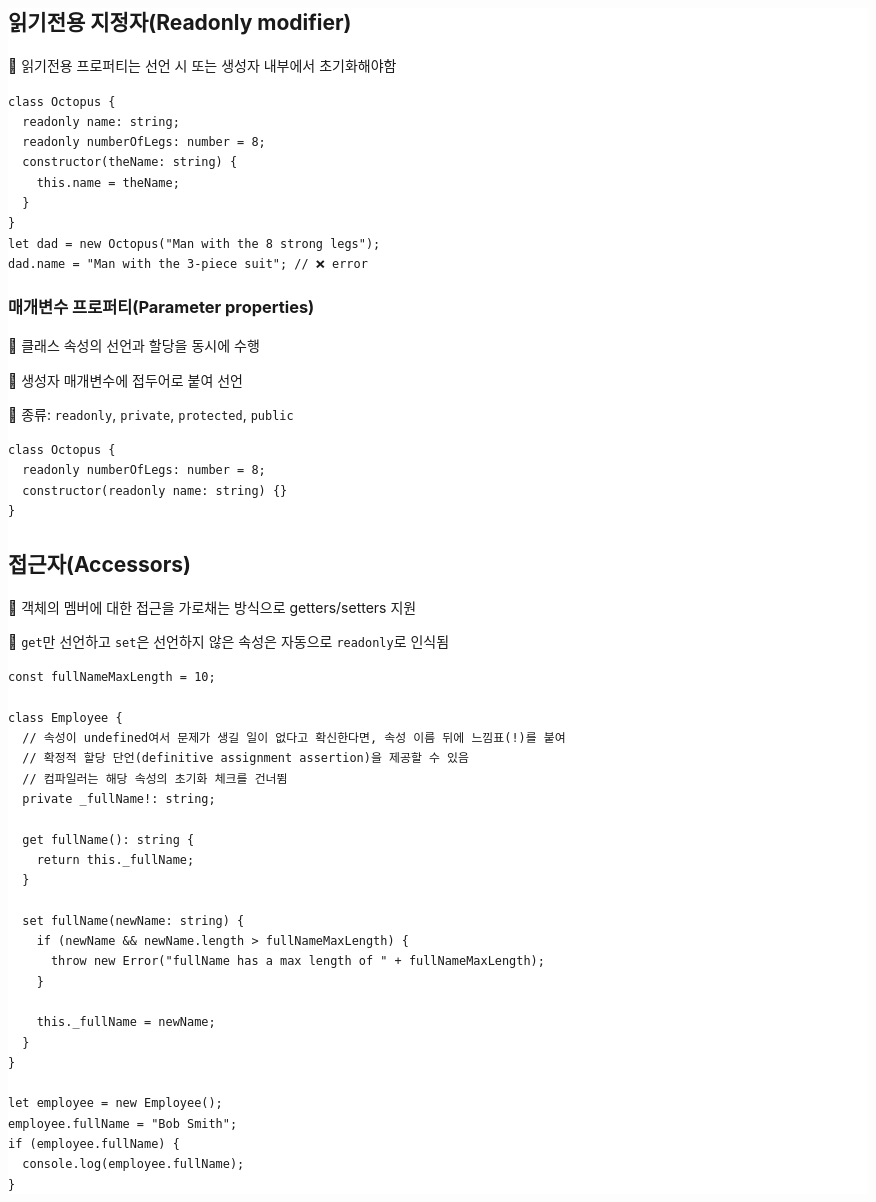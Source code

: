 ## 읽기전용 지정자(Readonly modifier)

📌 읽기전용 프로퍼티는 선언 시 또는 생성자 내부에서 초기화해야함

```tsx
class Octopus {
  readonly name: string;
  readonly numberOfLegs: number = 8;
  constructor(theName: string) {
    this.name = theName;
  }
}
let dad = new Octopus("Man with the 8 strong legs");
dad.name = "Man with the 3-piece suit"; // ❌ error
```

### 매개변수 프로퍼티(Parameter properties)

📌 클래스 속성의 선언과 할당을 동시에 수행

📌 생성자 매개변수에 접두어로 붙여 선언

📌 종류: `readonly`, `private`, `protected`, `public`

```tsx
class Octopus {
  readonly numberOfLegs: number = 8;
  constructor(readonly name: string) {}
}
```

## 접근자(Accessors)

📌 객체의 멤버에 대한 접근을 가로채는 방식으로 getters/setters 지원

📌 `get`만 선언하고 `set`은 선언하지 않은 속성은 자동으로 `readonly`로 인식됨

```tsx
const fullNameMaxLength = 10;

class Employee {
  // 속성이 undefined여서 문제가 생길 일이 없다고 확신한다면, 속성 이름 뒤에 느낌표(!)를 붙여
  // 확정적 할당 단언(definitive assignment assertion)을 제공할 수 있음
  // 컴파일러는 해당 속성의 초기화 체크를 건너뜀
  private _fullName!: string;

  get fullName(): string {
    return this._fullName;
  }

  set fullName(newName: string) {
    if (newName && newName.length > fullNameMaxLength) {
      throw new Error("fullName has a max length of " + fullNameMaxLength);
    }

    this._fullName = newName;
  }
}

let employee = new Employee();
employee.fullName = "Bob Smith";
if (employee.fullName) {
  console.log(employee.fullName);
}
```
